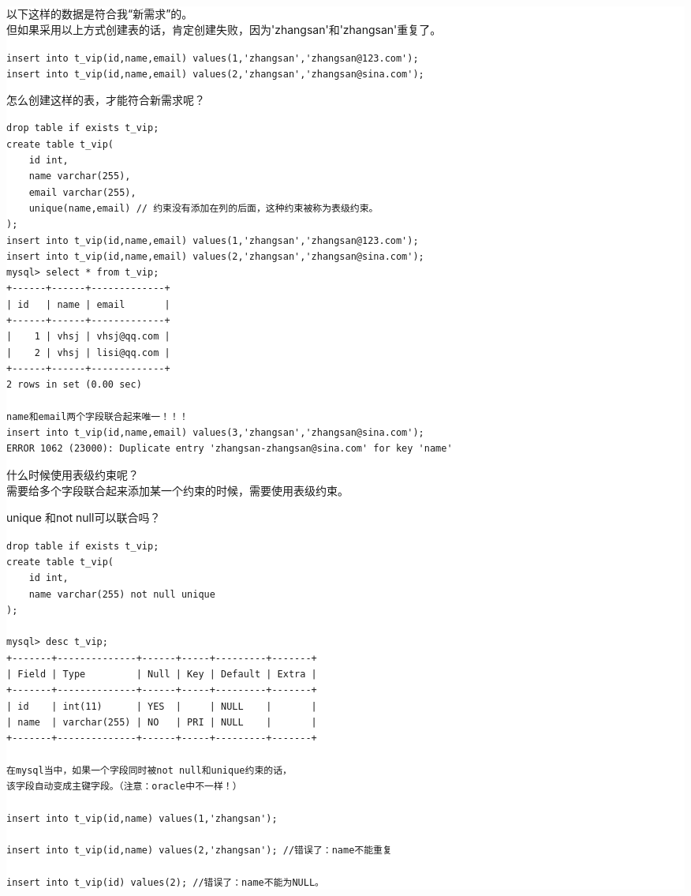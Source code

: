 以下这样的数据是符合我“新需求”的。  
但如果采用以上方式创建表的话，肯定创建失败，因为'zhangsan'和'zhangsan'重复了。  
```mysql
insert into t_vip(id,name,email) values(1,'zhangsan','zhangsan@123.com');
insert into t_vip(id,name,email) values(2,'zhangsan','zhangsan@sina.com');
```

怎么创建这样的表，才能符合新需求呢？

```mysql
drop table if exists t_vip;
create table t_vip(
    id int,
    name varchar(255),
    email varchar(255),
    unique(name,email) // 约束没有添加在列的后面，这种约束被称为表级约束。
);
insert into t_vip(id,name,email) values(1,'zhangsan','zhangsan@123.com');
insert into t_vip(id,name,email) values(2,'zhangsan','zhangsan@sina.com');
mysql> select * from t_vip;
+------+------+-------------+
| id   | name | email       |
+------+------+-------------+
|    1 | vhsj | vhsj@qq.com |
|    2 | vhsj | lisi@qq.com |
+------+------+-------------+
2 rows in set (0.00 sec)

name和email两个字段联合起来唯一！！！
insert into t_vip(id,name,email) values(3,'zhangsan','zhangsan@sina.com');
ERROR 1062 (23000): Duplicate entry 'zhangsan-zhangsan@sina.com' for key 'name'
```
什么时候使用表级约束呢？  
需要给多个字段联合起来添加某一个约束的时候，需要使用表级约束。

unique 和not null可以联合吗？

```mysql
drop table if exists t_vip;
create table t_vip(
    id int,
    name varchar(255) not null unique
);

mysql> desc t_vip;
+-------+--------------+------+-----+---------+-------+
| Field | Type         | Null | Key | Default | Extra |
+-------+--------------+------+-----+---------+-------+
| id    | int(11)      | YES  |     | NULL    |       |
| name  | varchar(255) | NO   | PRI | NULL    |       |
+-------+--------------+------+-----+---------+-------+

在mysql当中，如果一个字段同时被not null和unique约束的话，
该字段自动变成主键字段。（注意：oracle中不一样！）

insert into t_vip(id,name) values(1,'zhangsan');

insert into t_vip(id,name) values(2,'zhangsan'); //错误了：name不能重复

insert into t_vip(id) values(2); //错误了：name不能为NULL。
```
